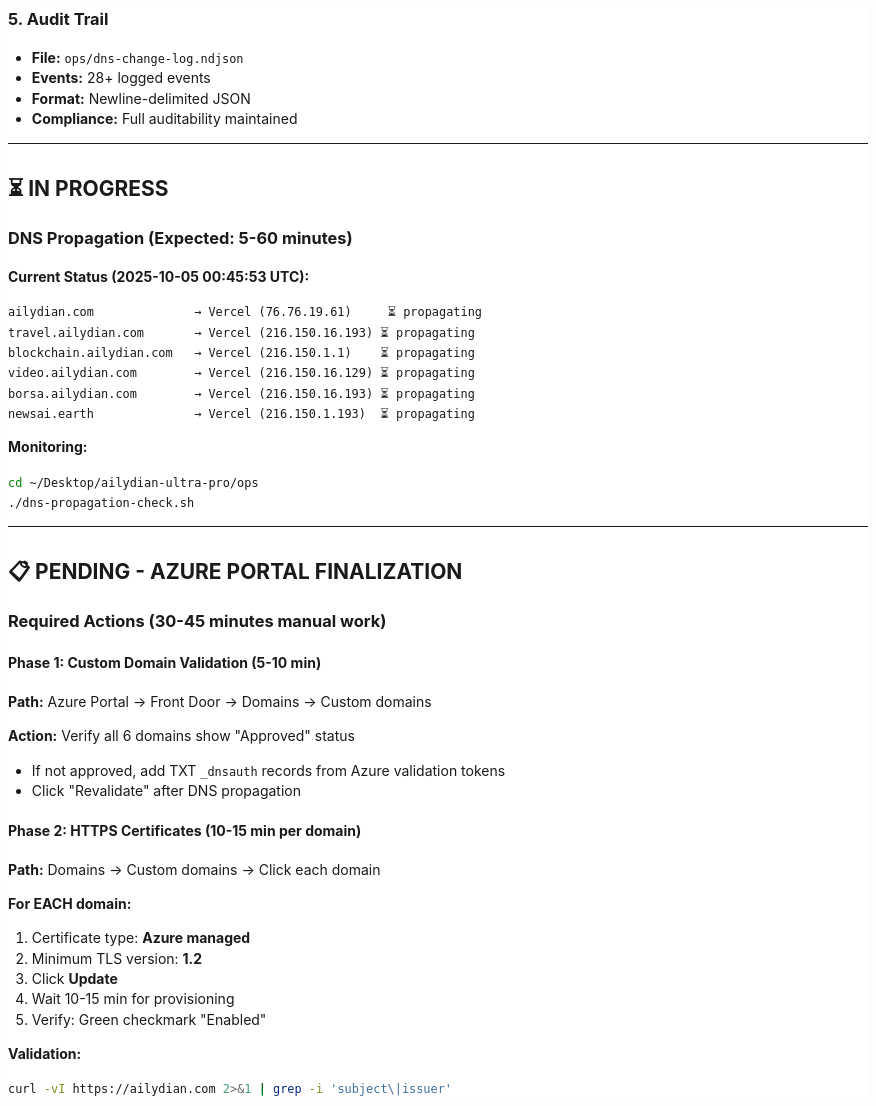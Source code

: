 ### 5. Audit Trail
- **File:** `ops/dns-change-log.ndjson`
- **Events:** 28+ logged events
- **Format:** Newline-delimited JSON
- **Compliance:** Full auditability maintained

---

## ⏳ IN PROGRESS

### DNS Propagation (Expected: 5-60 minutes)

**Current Status (2025-10-05 00:45:53 UTC):**
```
ailydian.com              → Vercel (76.76.19.61)     ⏳ propagating
travel.ailydian.com       → Vercel (216.150.16.193) ⏳ propagating
blockchain.ailydian.com   → Vercel (216.150.1.1)    ⏳ propagating
video.ailydian.com        → Vercel (216.150.16.129) ⏳ propagating
borsa.ailydian.com        → Vercel (216.150.16.193) ⏳ propagating
newsai.earth              → Vercel (216.150.1.193)  ⏳ propagating
```

**Monitoring:**
```bash
cd ~/Desktop/ailydian-ultra-pro/ops
./dns-propagation-check.sh
```

---

## 📋 PENDING - AZURE PORTAL FINALIZATION

### Required Actions (30-45 minutes manual work)

#### Phase 1: Custom Domain Validation (5-10 min)
**Path:** Azure Portal → Front Door → Domains → Custom domains

**Action:** Verify all 6 domains show "Approved" status
- If not approved, add TXT `_dnsauth` records from Azure validation tokens
- Click "Revalidate" after DNS propagation

#### Phase 2: HTTPS Certificates (10-15 min per domain)
**Path:** Domains → Custom domains → Click each domain

**For EACH domain:**
1. Certificate type: **Azure managed**
2. Minimum TLS version: **1.2**
3. Click **Update**
4. Wait 10-15 min for provisioning
5. Verify: Green checkmark "Enabled"

**Validation:**
```bash
curl -vI https://ailydian.com 2>&1 | grep -i 'subject\|issuer'
```
